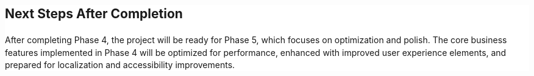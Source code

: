 ## Next Steps After Completion

After completing Phase 4, the project will be ready for Phase 5, which focuses on optimization and polish. The core business features implemented in Phase 4 will be optimized for performance, enhanced with improved user experience elements, and prepared for localization and accessibility improvements. 